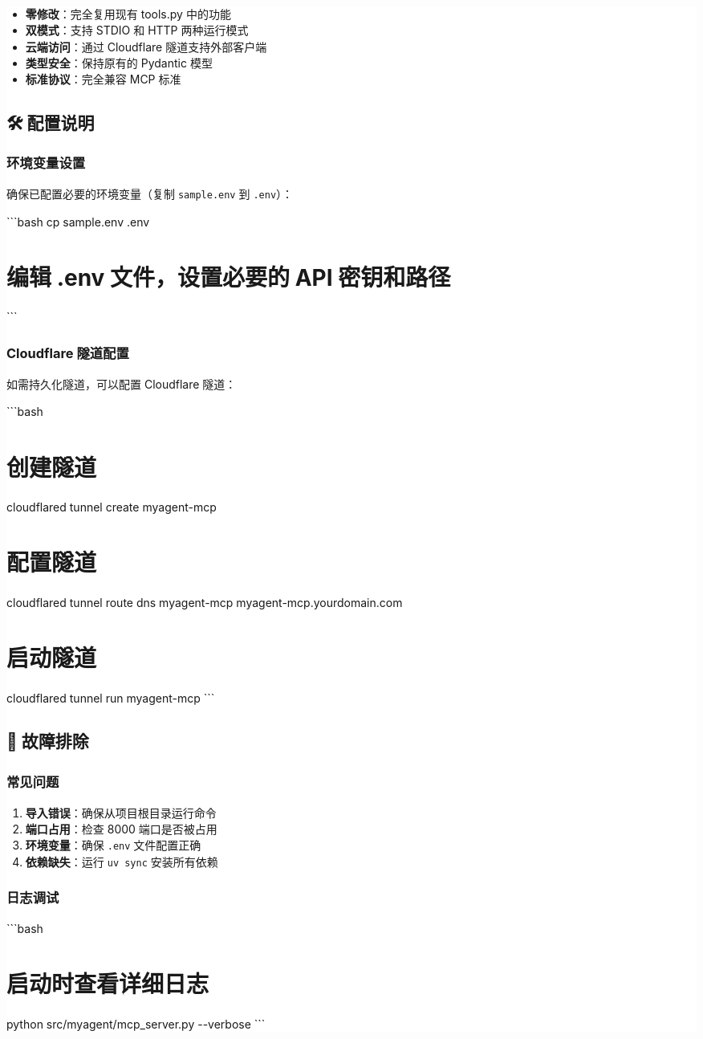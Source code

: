 - **零修改**：完全复用现有 tools.py 中的功能
- **双模式**：支持 STDIO 和 HTTP 两种运行模式
- **云端访问**：通过 Cloudflare 隧道支持外部客户端
- **类型安全**：保持原有的 Pydantic 模型
- **标准协议**：完全兼容 MCP 标准

## 🛠️ 配置说明

### 环境变量设置

确保已配置必要的环境变量（复制 `sample.env` 到 `.env`）：

\`\`\`bash
cp sample.env .env
# 编辑 .env 文件，设置必要的 API 密钥和路径
\`\`\`

### Cloudflare 隧道配置

如需持久化隧道，可以配置 Cloudflare 隧道：

\`\`\`bash
# 创建隧道
cloudflared tunnel create myagent-mcp

# 配置隧道
cloudflared tunnel route dns myagent-mcp myagent-mcp.yourdomain.com

# 启动隧道
cloudflared tunnel run myagent-mcp
\`\`\`

## 🐛 故障排除

### 常见问题

1. **导入错误**：确保从项目根目录运行命令
2. **端口占用**：检查 8000 端口是否被占用
3. **环境变量**：确保 `.env` 文件配置正确
4. **依赖缺失**：运行 `uv sync` 安装所有依赖

### 日志调试

\`\`\`bash
# 启动时查看详细日志
python src/myagent/mcp_server.py --verbose
\`\`\`

